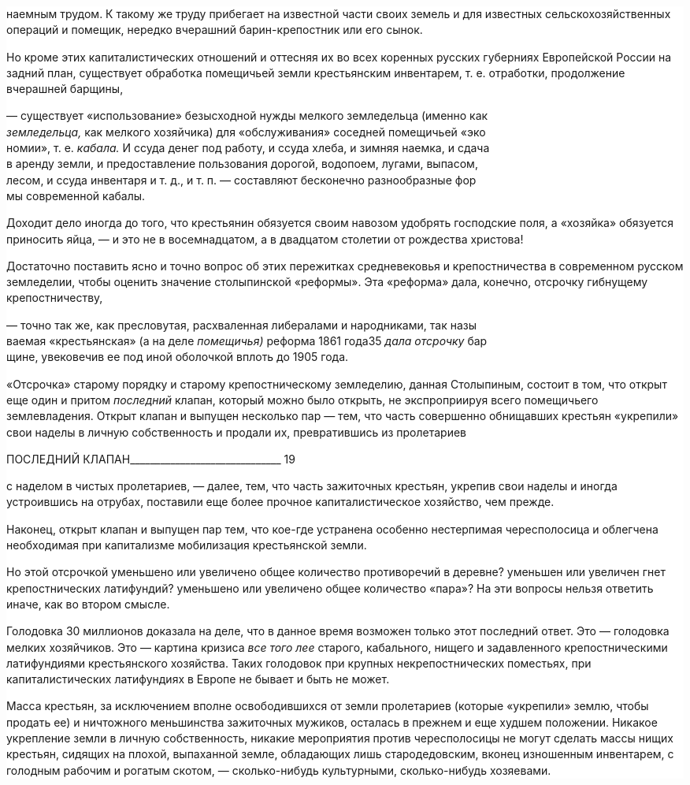 наемным трудом. К такому же труду прибегает на известной части своих земель и для известных сельскохозяйственных операций и помещик, нередко вчерашний барин-крепостник или его сынок.

Но кроме этих капиталистических отношений и оттесняя их во всех коренных рус­ских губерниях Европейской России на задний план, существует обработка помещичь­ей земли крестьянским инвентарем, т. е. отработки, продолжение вчерашней барщины,

— существует «использование» безысходной нужды мелкого земледельца (именно как  
_земледельца,_ как мелкого хозяйчика) для «обслуживания» соседней помещичьей «эко­  
номии», т. е. _кабала._ И ссуда денег под работу, и ссуда хлеба, и зимняя наемка, и сдача  
в аренду земли, и предоставление пользования дорогой, водопоем, лугами, выпасом,  
лесом, и ссуда инвентаря и т. д., и т. п. — составляют бесконечно разнообразные фор­  
мы современной кабалы.

Доходит дело иногда до того, что крестьянин обязуется своим навозом удобрять господские поля, а «хозяйка» обязуется приносить яйца, — и это не в восемнадцатом, а в двадцатом столетии от рождества христова!

Достаточно поставить ясно и точно вопрос об этих пережитках средневековья и кре­постничества в современном русском земледелии, чтобы оценить значение столыпин­ской «реформы». Эта «реформа» дала, конечно, отсрочку гибнущему крепостничеству,

— точно так же, как пресловутая, расхваленная либералами и народниками, так назы­  
ваемая «крестьянская» (а на деле _помещичья)_ реформа 1861 года35 _дала отсрочку_ бар­  
щине, увековечив ее под иной оболочкой вплоть до 1905 года.

«Отсрочка» старому порядку и старому крепостническому земледелию, данная Сто­лыпиным, состоит в том, что открыт еще один и притом _последний_ клапан, который можно было открыть, не экспроприируя всего помещичьего землевладения. Открыт клапан и выпущен несколько пар — тем, что часть совершенно обнищавших крестьян «укрепили» свои наделы в личную собственность и продали их, превратившись из про­летариев

  

ПОСЛЕДНИЙ КЛАПАН______________________________ 19

с наделом в чистых пролетариев, — далее, тем, что часть зажиточных крестьян, укре­пив свои наделы и иногда устроившись на отрубах, поставили еще более прочное капи­талистическое хозяйство, чем прежде.

Наконец, открыт клапан и выпущен пар тем, что кое-где устранена особенно нестер­пимая чересполосица и облегчена необходимая при капитализме мобилизация кресть­янской земли.

Но этой отсрочкой уменьшено или увеличено общее количество противоречий в де­ревне? уменьшен или увеличен гнет крепостнических латифундий? уменьшено или увеличено общее количество «пара»? На эти вопросы нельзя ответить иначе, как во втором смысле.

Голодовка 30 миллионов доказала на деле, что в данное время возможен только этот последний ответ. Это — голодовка мелких хозяйчиков. Это — картина кризиса _все то­го лее_ старого, кабального, нищего и задавленного крепостническими латифундиями крестьянского хозяйства. Таких голодовок при крупных некрепостнических поместьях, при капиталистических латифундиях в Европе не бывает и быть не может.

Масса крестьян, за исключением вполне освободившихся от земли пролетариев (ко­торые «укрепили» землю, чтобы продать ее) и ничтожного меньшинства зажиточных мужиков, осталась в прежнем и еще худшем положении. Никакое укрепление земли в личную собственность, никакие мероприятия против чересполосицы не могут сделать массы нищих крестьян, сидящих на плохой, выпаханной земле, обладающих лишь ста­родедовским, вконец изношенным инвентарем, с голодным рабочим и рогатым скотом, — сколько-нибудь культурными, сколько-нибудь хозяевами.
